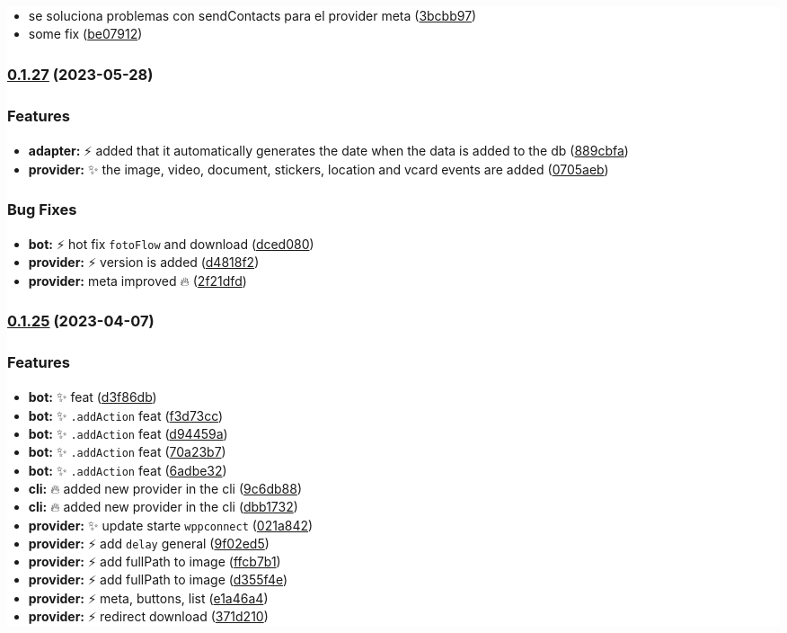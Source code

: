 * se soluciona problemas con sendContacts para el provider meta ([3bcbb97](https://github.com/leifermendez/bot-whatsapp/commit/3bcbb97979ccc144bc52e5edb5f74e3826909987))
* some fix ([be07912](https://github.com/leifermendez/bot-whatsapp/commit/be079123587a50f490fd7b8addbd48bb528dfb6d))

### [0.1.27](https://github.com/leifermendez/bot-whatsapp/compare/v0.1.25...v0.1.27) (2023-05-28)


### Features

* **adapter:** :zap: added that it automatically generates the date when the data is added to the db ([889cbfa](https://github.com/leifermendez/bot-whatsapp/commit/889cbfab8abfb76ed8e111e702bdad93483ae611))
* **provider:** :sparkles: the image, video, document, stickers, location and vcard events are added ([0705aeb](https://github.com/leifermendez/bot-whatsapp/commit/0705aeb6077fd151ccf7a37582f7afe64e089b36))


### Bug Fixes

* **bot:** :zap: hot fix `fotoFlow` and download ([dced080](https://github.com/leifermendez/bot-whatsapp/commit/dced08017c823791131a29ef4a5e81090800794c))
* **provider:** :zap: version is added ([d4818f2](https://github.com/leifermendez/bot-whatsapp/commit/d4818f289d7e559fa46076c34c6ddfb1deaf427d))
* **provider:** meta improved 🔥 ([2f21dfd](https://github.com/leifermendez/bot-whatsapp/commit/2f21dfd2b9092736a190a0a1ce4a4fa3762999e0))

### [0.1.25](https://github.com/leifermendez/bot-whatsapp/compare/v0.1.23...v0.1.25) (2023-04-07)


### Features

* **bot:** :sparkles:  feat ([d3f86db](https://github.com/leifermendez/bot-whatsapp/commit/d3f86db7df7f6807262cbbf26108ed3f233b239c))
* **bot:** :sparkles: `.addAction` feat ([f3d73cc](https://github.com/leifermendez/bot-whatsapp/commit/f3d73cc3ee7904e947a4ae502f1cfef14b92bf34))
* **bot:** :sparkles: `.addAction` feat ([d94459a](https://github.com/leifermendez/bot-whatsapp/commit/d94459a2b17db0503db560ef7336b090ad1f8628))
* **bot:** :sparkles: `.addAction` feat ([70a23b7](https://github.com/leifermendez/bot-whatsapp/commit/70a23b77ade4c38d20be89d2304d831e605e39d6))
* **bot:** :sparkles: `.addAction` feat ([6adbe32](https://github.com/leifermendez/bot-whatsapp/commit/6adbe323de5bfa56565f0b29c21c98dde968a886))
* **cli:** :fire: added new provider in the cli ([9c6db88](https://github.com/leifermendez/bot-whatsapp/commit/9c6db884ee5d6553a46260229cc4e98faeb2710a))
* **cli:** :fire: added new provider in the cli ([dbb1732](https://github.com/leifermendez/bot-whatsapp/commit/dbb1732e5ceb30664dd6d7b18b99b279b81d1b20))
* **provider:** :sparkles: update starte `wppconnect` ([021a842](https://github.com/leifermendez/bot-whatsapp/commit/021a842dc46f1943766f302799ee51acee384f75))
* **provider:** :zap: add `delay` general ([9f02ed5](https://github.com/leifermendez/bot-whatsapp/commit/9f02ed59a3b33d7a1b8ab52d443be2d5b3b31702))
* **provider:** :zap: add fullPath to image ([ffcb7b1](https://github.com/leifermendez/bot-whatsapp/commit/ffcb7b10dae14b1d7fbb42d9fea55bdd72d11e3b))
* **provider:** :zap: add fullPath to image ([d355f4e](https://github.com/leifermendez/bot-whatsapp/commit/d355f4e977dcd23969492658e01393da039ba8ef))
* **provider:** :zap: meta, buttons, list ([e1a46a4](https://github.com/leifermendez/bot-whatsapp/commit/e1a46a47c322933c89195537b4520f5ca708bcf1))
* **provider:** :zap: redirect download ([371d210](https://github.com/leifermendez/bot-whatsapp/commit/371d210c6992ead6684bfd0dd19b0755963df034))
